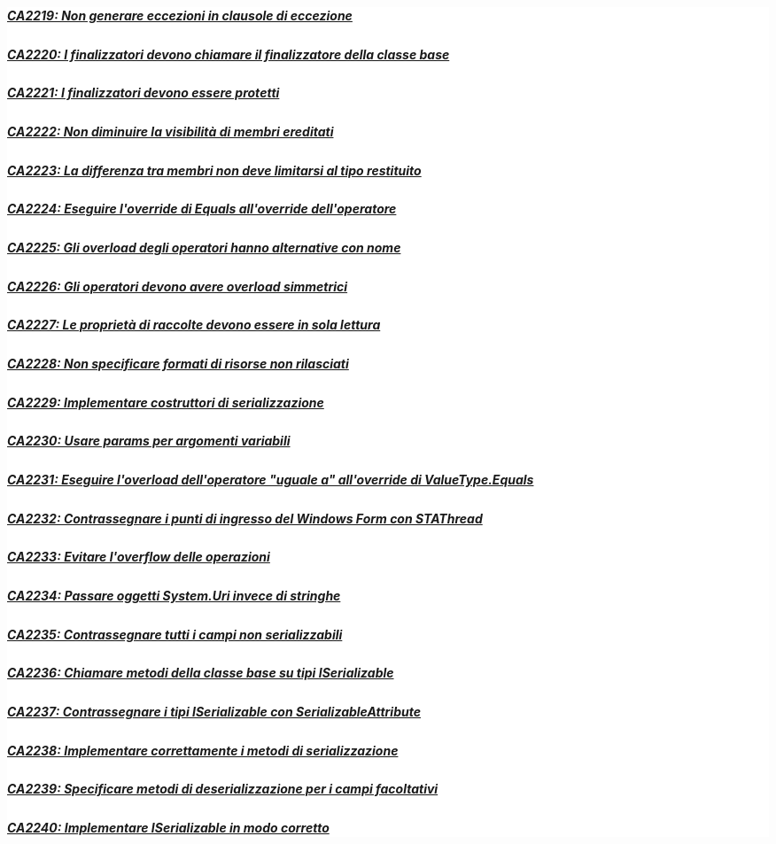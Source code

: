 ##### [CA2219: Non generare eccezioni in clausole di eccezione](ca2219-do-not-raise-exceptions-in-exception-clauses.md)
##### [CA2220: I finalizzatori devono chiamare il finalizzatore della classe base](ca2220-finalizers-should-call-base-class-finalizer.md)
##### [CA2221: I finalizzatori devono essere protetti](ca2221-finalizers-should-be-protected.md)
##### [CA2222: Non diminuire la visibilità di membri ereditati](ca2222-do-not-decrease-inherited-member-visibility.md)
##### [CA2223: La differenza tra membri non deve limitarsi al tipo restituito](ca2223-members-should-differ-by-more-than-return-type.md)
##### [CA2224: Eseguire l'override di Equals all'override dell'operatore](ca2224-override-equals-on-overloading-operator-equals.md)
##### [CA2225: Gli overload degli operatori hanno alternative con nome](ca2225-operator-overloads-have-named-alternates.md)
##### [CA2226: Gli operatori devono avere overload simmetrici](ca2226-operators-should-have-symmetrical-overloads.md)
##### [CA2227: Le proprietà di raccolte devono essere in sola lettura](ca2227-collection-properties-should-be-read-only.md)
##### [CA2228: Non specificare formati di risorse non rilasciati](ca2228-do-not-ship-unreleased-resource-formats.md)
##### [CA2229: Implementare costruttori di serializzazione](ca2229-implement-serialization-constructors.md)
##### [CA2230: Usare params per argomenti variabili](ca2230-use-params-for-variable-arguments.md)
##### [CA2231: Eseguire l'overload dell'operatore "uguale a" all'override di ValueType.Equals](ca2231-overload-operator-equals-on-overriding-valuetype-equals.md)
##### [CA2232: Contrassegnare i punti di ingresso del Windows Form con STAThread](ca2232-mark-windows-forms-entry-points-with-stathread.md)
##### [CA2233: Evitare l'overflow delle operazioni](ca2233-operations-should-not-overflow.md)
##### [CA2234: Passare oggetti System.Uri invece di stringhe](ca2234-pass-system-uri-objects-instead-of-strings.md)
##### [CA2235: Contrassegnare tutti i campi non serializzabili](ca2235-mark-all-non-serializable-fields.md)
##### [CA2236: Chiamare metodi della classe base su tipi ISerializable](ca2236-call-base-class-methods-on-iserializable-types.md)
##### [CA2237: Contrassegnare i tipi ISerializable con SerializableAttribute](ca2237-mark-iserializable-types-with-serializableattribute.md)
##### [CA2238: Implementare correttamente i metodi di serializzazione](ca2238-implement-serialization-methods-correctly.md)
##### [CA2239: Specificare metodi di deserializzazione per i campi facoltativi](ca2239-provide-deserialization-methods-for-optional-fields.md)
##### [CA2240: Implementare ISerializable in modo corretto](ca2240-implement-iserializable-correctly.md)